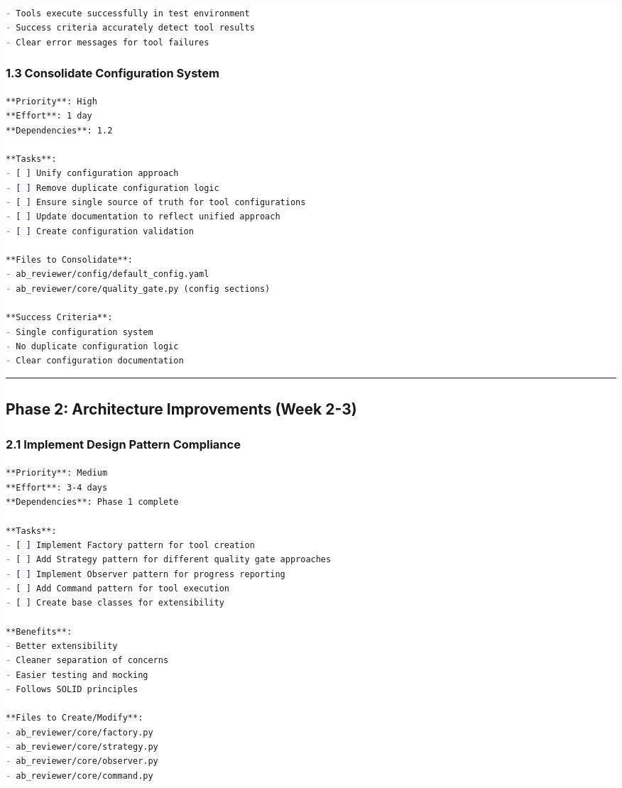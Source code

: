 ```markdown
- Tools execute successfully in test environment
- Success criteria accurately detect tool results
- Clear error messages for tool failures
```

### **1.3 Consolidate Configuration System**
```markdown
**Priority**: High
**Effort**: 1 day
**Dependencies**: 1.2

**Tasks**:
- [ ] Unify configuration approach
- [ ] Remove duplicate configuration logic
- [ ] Ensure single source of truth for tool configurations
- [ ] Update documentation to reflect unified approach
- [ ] Create configuration validation

**Files to Consolidate**:
- ab_reviewer/config/default_config.yaml
- ab_reviewer/core/quality_gate.py (config sections)

**Success Criteria**:
- Single configuration system
- No duplicate configuration logic
- Clear configuration documentation
```

---

## **Phase 2: Architecture Improvements (Week 2-3)**

### **2.1 Implement Design Pattern Compliance**
```markdown
**Priority**: Medium
**Effort**: 3-4 days
**Dependencies**: Phase 1 complete

**Tasks**:
- [ ] Implement Factory pattern for tool creation
- [ ] Add Strategy pattern for different quality gate approaches
- [ ] Implement Observer pattern for progress reporting
- [ ] Add Command pattern for tool execution
- [ ] Create base classes for extensibility

**Benefits**:
- Better extensibility
- Cleaner separation of concerns
- Easier testing and mocking
- Follows SOLID principles

**Files to Create/Modify**:
- ab_reviewer/core/factory.py
- ab_reviewer/core/strategy.py
- ab_reviewer/core/observer.py
- ab_reviewer/core/command.py
```
